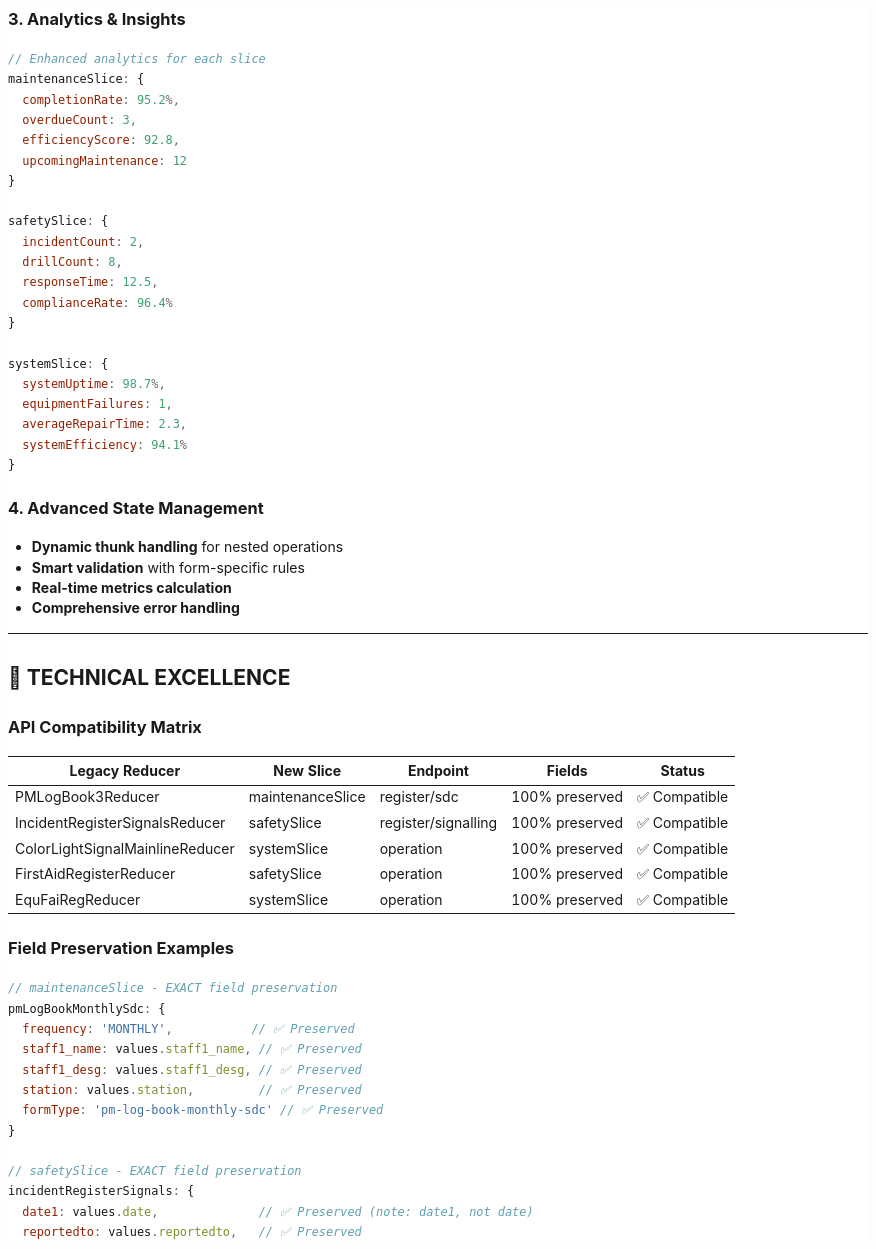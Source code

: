 ### **3. Analytics & Insights**
```javascript
// Enhanced analytics for each slice
maintenanceSlice: {
  completionRate: 95.2%,
  overdueCount: 3,
  efficiencyScore: 92.8,
  upcomingMaintenance: 12
}

safetySlice: {
  incidentCount: 2,
  drillCount: 8,
  responseTime: 12.5,
  complianceRate: 96.4%
}

systemSlice: {
  systemUptime: 98.7%,
  equipmentFailures: 1,
  averageRepairTime: 2.3,
  systemEfficiency: 94.1%
}
```

### **4. Advanced State Management**
- **Dynamic thunk handling** for nested operations
- **Smart validation** with form-specific rules
- **Real-time metrics calculation**
- **Comprehensive error handling**

---

## 🔧 **TECHNICAL EXCELLENCE**

### **API Compatibility Matrix**
| **Legacy Reducer** | **New Slice** | **Endpoint** | **Fields** | **Status** |
|-------------------|---------------|--------------|------------|------------|
| PMLogBook3Reducer | maintenanceSlice | register/sdc | 100% preserved | ✅ Compatible |
| IncidentRegisterSignalsReducer | safetySlice | register/signalling | 100% preserved | ✅ Compatible |
| ColorLightSignalMainlineReducer | systemSlice | operation | 100% preserved | ✅ Compatible |
| FirstAidRegisterReducer | safetySlice | operation | 100% preserved | ✅ Compatible |
| EquFaiRegReducer | systemSlice | operation | 100% preserved | ✅ Compatible |

### **Field Preservation Examples**
```javascript
// maintenanceSlice - EXACT field preservation
pmLogBookMonthlySdc: {
  frequency: 'MONTHLY',           // ✅ Preserved
  staff1_name: values.staff1_name, // ✅ Preserved  
  staff1_desg: values.staff1_desg, // ✅ Preserved
  station: values.station,         // ✅ Preserved
  formType: 'pm-log-book-monthly-sdc' // ✅ Preserved
}

// safetySlice - EXACT field preservation
incidentRegisterSignals: {
  date1: values.date,              // ✅ Preserved (note: date1, not date)
  reportedto: values.reportedto,   // ✅ Preserved
```